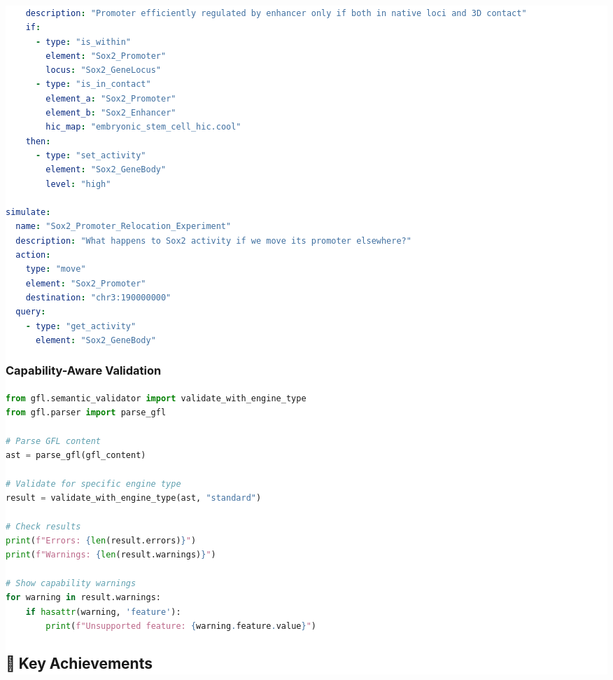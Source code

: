 ```yaml
    description: "Promoter efficiently regulated by enhancer only if both in native loci and 3D contact"
    if:
      - type: "is_within"
        element: "Sox2_Promoter"
        locus: "Sox2_GeneLocus"
      - type: "is_in_contact"
        element_a: "Sox2_Promoter"
        element_b: "Sox2_Enhancer"
        hic_map: "embryonic_stem_cell_hic.cool"
    then:
      - type: "set_activity"
        element: "Sox2_GeneBody"
        level: "high"

simulate:
  name: "Sox2_Promoter_Relocation_Experiment"
  description: "What happens to Sox2 activity if we move its promoter elsewhere?"
  action:
    type: "move"
    element: "Sox2_Promoter"
    destination: "chr3:190000000"
  query:
    - type: "get_activity"
      element: "Sox2_GeneBody"
```

### **Capability-Aware Validation**
```python
from gfl.semantic_validator import validate_with_engine_type
from gfl.parser import parse_gfl

# Parse GFL content
ast = parse_gfl(gfl_content)

# Validate for specific engine type
result = validate_with_engine_type(ast, "standard")

# Check results
print(f"Errors: {len(result.errors)}")
print(f"Warnings: {len(result.warnings)}")

# Show capability warnings
for warning in result.warnings:
    if hasattr(warning, 'feature'):
        print(f"Unsupported feature: {warning.feature.value}")
```

## 🎯 Key Achievements
